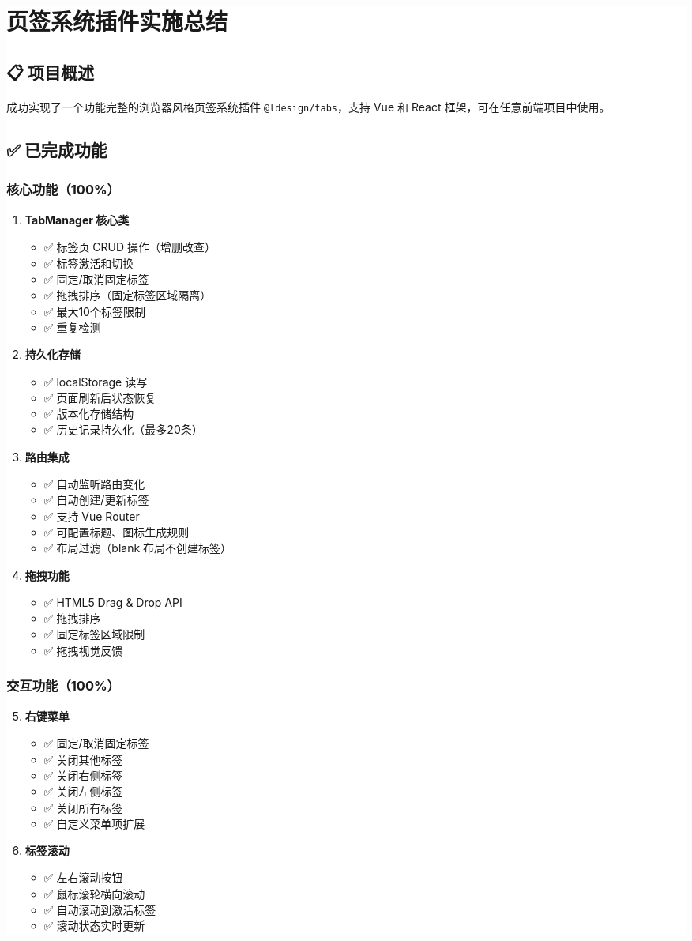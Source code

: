 # 页签系统插件实施总结

## 📋 项目概述

成功实现了一个功能完整的浏览器风格页签系统插件 `@ldesign/tabs`，支持 Vue 和 React 框架，可在任意前端项目中使用。

## ✅ 已完成功能

### 核心功能（100%）

1. **TabManager 核心类**
   - ✅ 标签页 CRUD 操作（增删改查）
   - ✅ 标签激活和切换
   - ✅ 固定/取消固定标签
   - ✅ 拖拽排序（固定标签区域隔离）
   - ✅ 最大10个标签限制
   - ✅ 重复检测

2. **持久化存储**
   - ✅ localStorage 读写
   - ✅ 页面刷新后状态恢复
   - ✅ 版本化存储结构
   - ✅ 历史记录持久化（最多20条）

3. **路由集成**
   - ✅ 自动监听路由变化
   - ✅ 自动创建/更新标签
   - ✅ 支持 Vue Router
   - ✅ 可配置标题、图标生成规则
   - ✅ 布局过滤（blank 布局不创建标签）

4. **拖拽功能**
   - ✅ HTML5 Drag & Drop API
   - ✅ 拖拽排序
   - ✅ 固定标签区域限制
   - ✅ 拖拽视觉反馈

### 交互功能（100%）

5. **右键菜单**
   - ✅ 固定/取消固定标签
   - ✅ 关闭其他标签
   - ✅ 关闭右侧标签
   - ✅ 关闭左侧标签
   - ✅ 关闭所有标签
   - ✅ 自定义菜单项扩展

6. **标签滚动**
   - ✅ 左右滚动按钮
   - ✅ 鼠标滚轮横向滚动
   - ✅ 自动滚动到激活标签
   - ✅ 滚动状态实时更新
